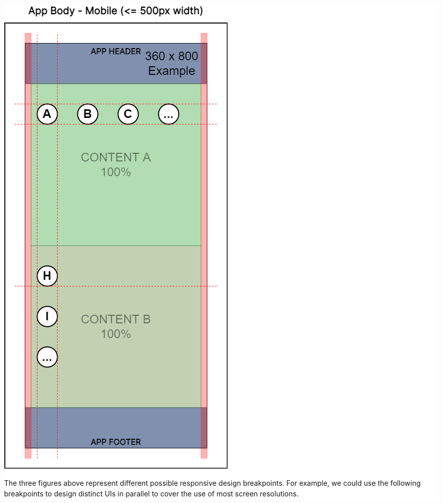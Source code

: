 ![Figure 3. The app body for small screens.](../../../../.gitbook/assets/APP-FS02-app-body-Mobile.drawio.png)

The three figures above represent different possible responsive design breakpoints. For example, we could use the following breakpoints to design distinct UIs in parallel to cover the use of most screen resolutions.
